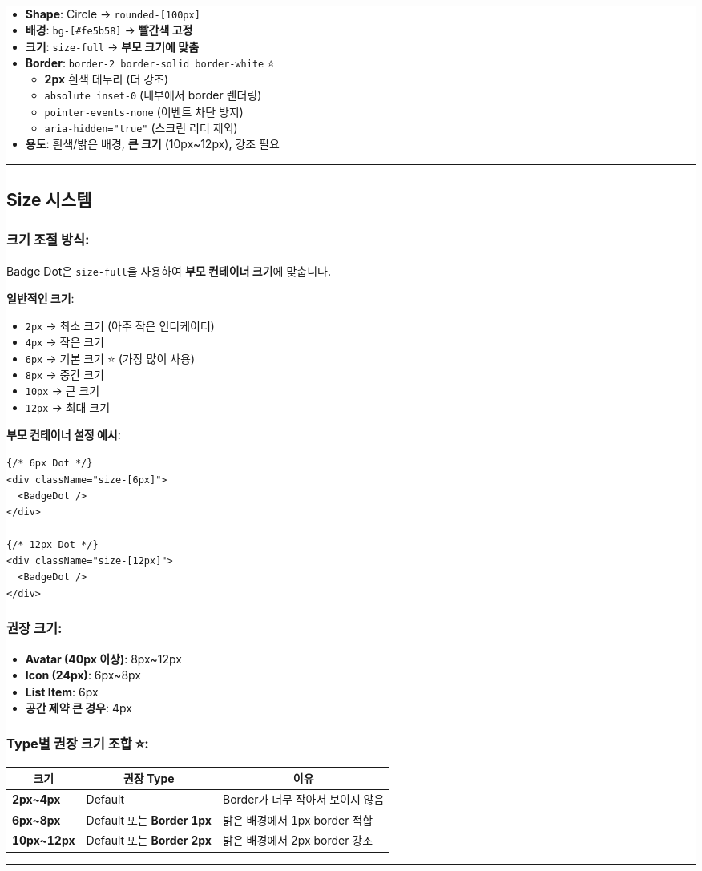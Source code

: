 - **Shape**: Circle → `rounded-[100px]`
- **배경**: `bg-[#fe5b58]` → **빨간색 고정**
- **크기**: `size-full` → **부모 크기에 맞춤**
- **Border**: `border-2 border-solid border-white` ⭐
  - **2px** 흰색 테두리 (더 강조)
  - `absolute inset-0` (내부에서 border 렌더링)
  - `pointer-events-none` (이벤트 차단 방지)
  - `aria-hidden="true"` (스크린 리더 제외)
- **용도**: 흰색/밝은 배경, **큰 크기** (10px~12px), 강조 필요

---

## Size 시스템

### **크기 조절 방식**:
Badge Dot은 `size-full`을 사용하여 **부모 컨테이너 크기**에 맞춥니다.

**일반적인 크기**:
- `2px` → 최소 크기 (아주 작은 인디케이터)
- `4px` → 작은 크기
- `6px` → 기본 크기 ⭐ (가장 많이 사용)
- `8px` → 중간 크기
- `10px` → 큰 크기
- `12px` → 최대 크기

**부모 컨테이너 설정 예시**:
```tsx
{/* 6px Dot */}
<div className="size-[6px]">
  <BadgeDot />
</div>

{/* 12px Dot */}
<div className="size-[12px]">
  <BadgeDot />
</div>
```

### **권장 크기**:
- **Avatar (40px 이상)**: 8px~12px
- **Icon (24px)**: 6px~8px
- **List Item**: 6px
- **공간 제약 큰 경우**: 4px

### **Type별 권장 크기 조합** ⭐:
| 크기 | 권장 Type | 이유 |
|------|----------|------|
| **2px~4px** | Default | Border가 너무 작아서 보이지 않음 |
| **6px~8px** | Default 또는 **Border 1px** | 밝은 배경에서 1px border 적합 |
| **10px~12px** | Default 또는 **Border 2px** | 밝은 배경에서 2px border 강조 |

---